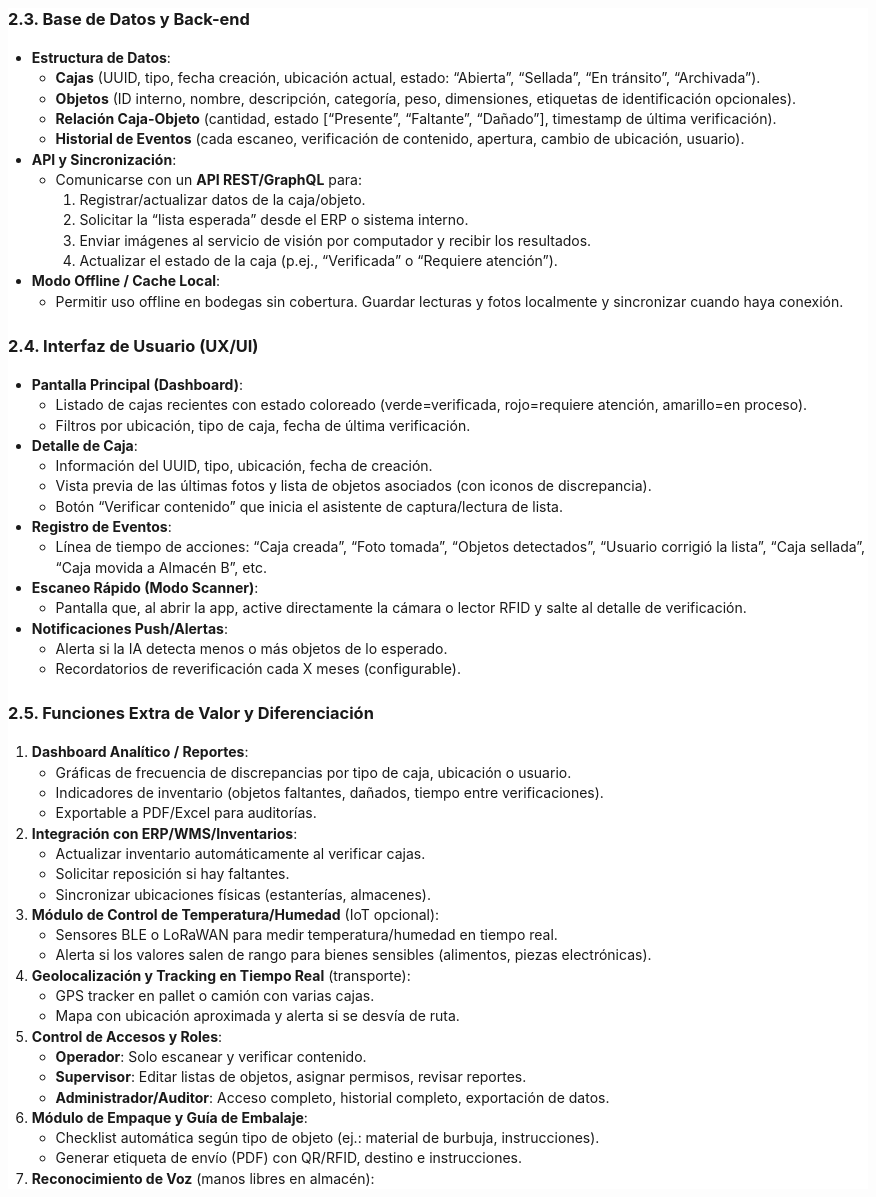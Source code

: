 ### 2.3. Base de Datos y Back-end
- **Estructura de Datos**:  
  - **Cajas** (UUID, tipo, fecha creación, ubicación actual, estado: “Abierta”, “Sellada”, “En tránsito”, “Archivada”).  
  - **Objetos** (ID interno, nombre, descripción, categoría, peso, dimensiones, etiquetas de identificación opcionales).  
  - **Relación Caja-Objeto** (cantidad, estado [“Presente”, “Faltante”, “Dañado”], timestamp de última verificación).  
  - **Historial de Eventos** (cada escaneo, verificación de contenido, apertura, cambio de ubicación, usuario).  
- **API y Sincronización**:  
  - Comunicarse con un **API REST/GraphQL** para:  
    1. Registrar/actualizar datos de la caja/objeto.  
    2. Solicitar la “lista esperada” desde el ERP o sistema interno.  
    3. Enviar imágenes al servicio de visión por computador y recibir los resultados.  
    4. Actualizar el estado de la caja (p.ej., “Verificada” o “Requiere atención”).  
- **Modo Offline / Cache Local**:  
  - Permitir uso offline en bodegas sin cobertura. Guardar lecturas y fotos localmente y sincronizar cuando haya conexión.

### 2.4. Interfaz de Usuario (UX/UI)
- **Pantalla Principal (Dashboard)**:  
  - Listado de cajas recientes con estado coloreado (verde=verificada, rojo=requiere atención, amarillo=en proceso).  
  - Filtros por ubicación, tipo de caja, fecha de última verificación.  
- **Detalle de Caja**:  
  - Información del UUID, tipo, ubicación, fecha de creación.  
  - Vista previa de las últimas fotos y lista de objetos asociados (con iconos de discrepancia).  
  - Botón “Verificar contenido” que inicia el asistente de captura/lectura de lista.  
- **Registro de Eventos**:  
  - Línea de tiempo de acciones: “Caja creada”, “Foto tomada”, “Objetos detectados”, “Usuario corrigió la lista”, “Caja sellada”, “Caja movida a Almacén B”, etc.  
- **Escaneo Rápido (Modo Scanner)**:  
  - Pantalla que, al abrir la app, active directamente la cámara o lector RFID y salte al detalle de verificación.  
- **Notificaciones Push/Alertas**:  
  - Alerta si la IA detecta menos o más objetos de lo esperado.  
  - Recordatorios de reverificación cada X meses (configurable).

### 2.5. Funciones Extra de Valor y Diferenciación
1. **Dashboard Analítico / Reportes**:  
   - Gráficas de frecuencia de discrepancias por tipo de caja, ubicación o usuario.  
   - Indicadores de inventario (objetos faltantes, dañados, tiempo entre verificaciones).  
   - Exportable a PDF/Excel para auditorías.  
2. **Integración con ERP/WMS/Inventarios**:  
   - Actualizar inventario automáticamente al verificar cajas.  
   - Solicitar reposición si hay faltantes.  
   - Sincronizar ubicaciones físicas (estanterías, almacenes).  
3. **Módulo de Control de Temperatura/Humedad** (IoT opcional):  
   - Sensores BLE o LoRaWAN para medir temperatura/humedad en tiempo real.  
   - Alerta si los valores salen de rango para bienes sensibles (alimentos, piezas electrónicas).  
4. **Geolocalización y Tracking en Tiempo Real** (transporte):  
   - GPS tracker en pallet o camión con varias cajas.  
   - Mapa con ubicación aproximada y alerta si se desvía de ruta.  
5. **Control de Accesos y Roles**:  
   - **Operador**: Solo escanear y verificar contenido.  
   - **Supervisor**: Editar listas de objetos, asignar permisos, revisar reportes.  
   - **Administrador/Auditor**: Acceso completo, historial completo, exportación de datos.  
6. **Módulo de Empaque y Guía de Embalaje**:  
   - Checklist automática según tipo de objeto (ej.: material de burbuja, instrucciones).  
   - Generar etiqueta de envío (PDF) con QR/RFID, destino e instrucciones.  
7. **Reconocimiento de Voz** (manos libres en almacén):  